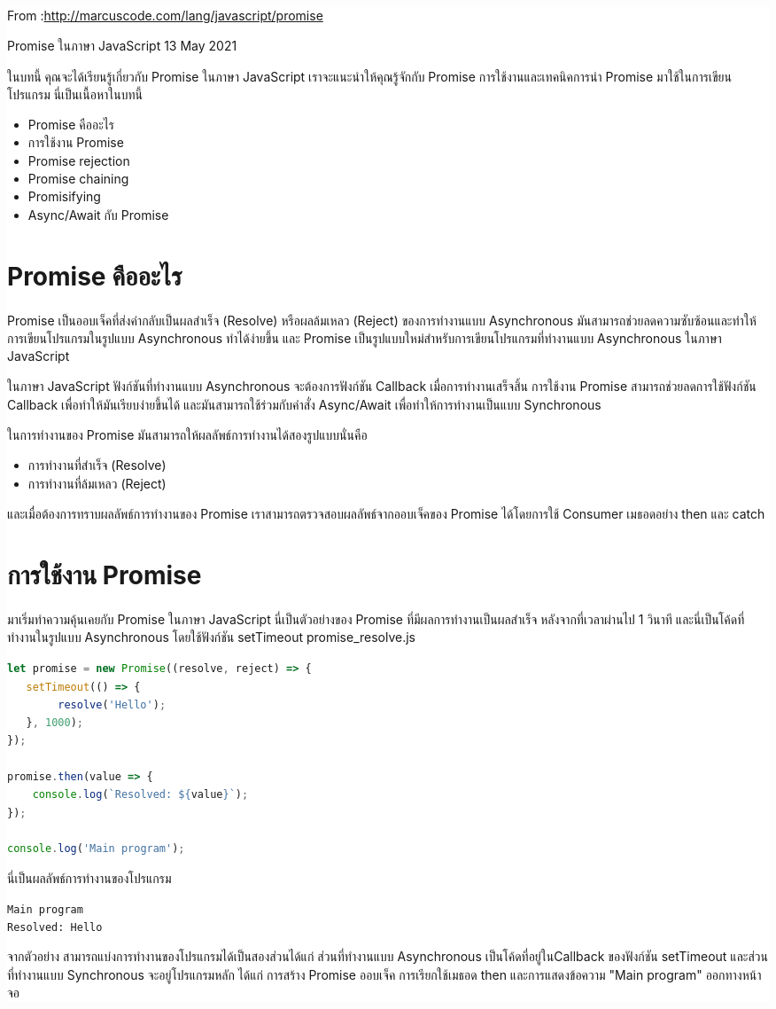 From :http://marcuscode.com/lang/javascript/promise

Promise ในภาษา JavaScript
13 May 2021

ในบทนี้ คุณจะได้เรียนรู้เกี่ยวกับ Promise ในภาษา JavaScript เราจะแนะนำให้คุณรู้จักกับ Promise การใช้งานและเทคนิคการนำ Promise มาใช้ในการเขียนโปรแกรม นี่เป็นเนื้อหาในบทนี้

- Promise คืออะไร
- การใช้งาน Promise
- Promise rejection
- Promise chaining
- Promisifying
- Async/Await กับ Promise

# Promise คืออะไร

Promise เป็นออบเจ็คที่ส่งค่ากลับเป็นผลสำเร็จ (Resolve) หรือผลล้มเหลว (Reject) ของการทำงานแบบ Asynchronous มันสามารถช่วยลดความซับซ้อนและทำให้การเขียนโปรแกรมในรูปแบบ Asynchronous ทำได้ง่ายขึ้น และ Promise เป็นรูปแบบใหม่สำหรับการเขียนโปรแกรมที่ทำงานแบบ Asynchronous ในภาษา JavaScript

ในภาษา JavaScript ฟังก์ชันที่ทำงานแบบ Asynchronous จะต้องการฟังก์ชัน Callback เมื่อการทำงานเสร็จสิ้น การใช้งาน Promise สามารถช่วยลดการใช้ฟังก์ชัน Callback เพื่อทำให้มันเรียบง่ายขึ้นได้ และมันสามารถใช้ร่วมกับคำสั่ง Async/Await เพื่อทำให้การทำงานเป็นแบบ Synchronous

ในการทำงานของ Promise มันสามารถให้ผลลัพธ์การทำงานได้สองรูปแบบนั่นคือ

- การทำงานที่สำเร็จ (Resolve)
- การทำงานที่ล้มเหลว (Reject)

และเมื่อต้องการทราบผลลัพธ์การทำงานของ Promise เราสามารถตรวจสอบผลลัพธ์จากออบเจ็คของ Promise ได้โดยการใช้ Consumer เมธอดอย่าง then และ catch

# การใช้งาน Promise

มาเริ่มทำความคุ้นเคยกับ Promise ในภาษา JavaScript นี่เป็นตัวอย่างของ Promise ที่มีผลการทำงานเป็นผลสำเร็จ หลังจากที่เวลาผ่านไป 1 วินาที และนี่เป็นโค้ดที่ทำงานในรูปแบบ Asynchronous โดยใช้ฟังก์ชัน setTimeout
promise_resolve.js
```javascript
let promise = new Promise((resolve, reject) => {
   setTimeout(() => {
        resolve('Hello');
   }, 1000); 
});

promise.then(value => {
    console.log(`Resolved: ${value}`);
});

console.log('Main program');
```
นี่เป็นผลลัพธ์การทำงานของโปรแกรม
```
Main program
Resolved: Hello
```
จากตัวอย่าง สามารถแบ่งการทำงานของโปรแกรมได้เป็นสองส่วนได้แก่ ส่วนที่ทำงานแบบ Asynchronous เป็นโค้ดที่อยู่ในCallback ของฟังก์ชัน setTimeout และส่วนที่ทำงานแบบ Synchronous จะอยู่โปรแกรมหลัก ได้แก่ การสร้าง Promise ออบเจ็ค การเรียกใช้เมธอด then และการแสดงข้อความ "Main program" ออกทางหน้าจอ

